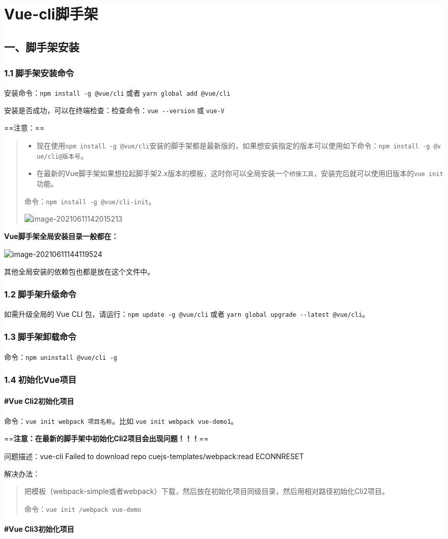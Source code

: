 # Vue-cli脚手架

## 一、脚手架安装

### 1.1 脚手架安装命令

安装命令：`npm install -g @vue/cli`  或者   `yarn global add @vue/cli`

安装是否成功，可以在终端检查：检查命令：`vue --version` 或 `vue-V`

==注意：==

>- 现在使用`npm install -g @vue/cli`安装的脚手架都是最新版的，如果想安装指定的版本可以使用如下命令：`npm install -g @vue/cli@版本号`。
>
>- 在最新的Vue脚手架如果想拉起脚手架2.x版本的模板，这时你可以全局安装一个`桥接工具`，安装完后就可以使用旧版本的`vue init` 功能。
>
>  命令：`npm install -g @vue/cli-init`。
>
>  ![image-20210611142015213](https://cdn.jsdelivr.net/gh/threey333/Picture/img/20211117010801.png)

**Vue脚手架全局安装目录一般都在：**

![image-20210611144119524](https://cdn.jsdelivr.net/gh/threey333/Picture/img/20211117010805.png)

其他全局安装的依赖包也都是放在这个文件中。



### 1.2 脚手架升级命令

如需升级全局的 Vue CLI 包，请运行：`npm update -g @vue/cli` 或者 `yarn global upgrade --latest @vue/cli`。

### 1.3 脚手架卸载命令

命令：`npm uninstall @vue/cli -g`

### 1.4 初始化Vue项目

#### #Vue Cli2初始化项目

命令：`vue init webpack 项目名称`。比如 `vue init webpack vue-demo1`。

==**注意：在最新的脚手架中初始化Cli2项目会出现问题！！！**==

问题描述：vue-cli Failed to download repo cuejs-templates/webpack:read ECONNRESET

解决办法：

>把模板（webpack-simple或者webpack）下载，然后放在初始化项目同级目录，然后用相对路径初始化Cli2项目。
>
>命令：`vue init /webpack vue-demo`



#### #Vue Cli3初始化项目
